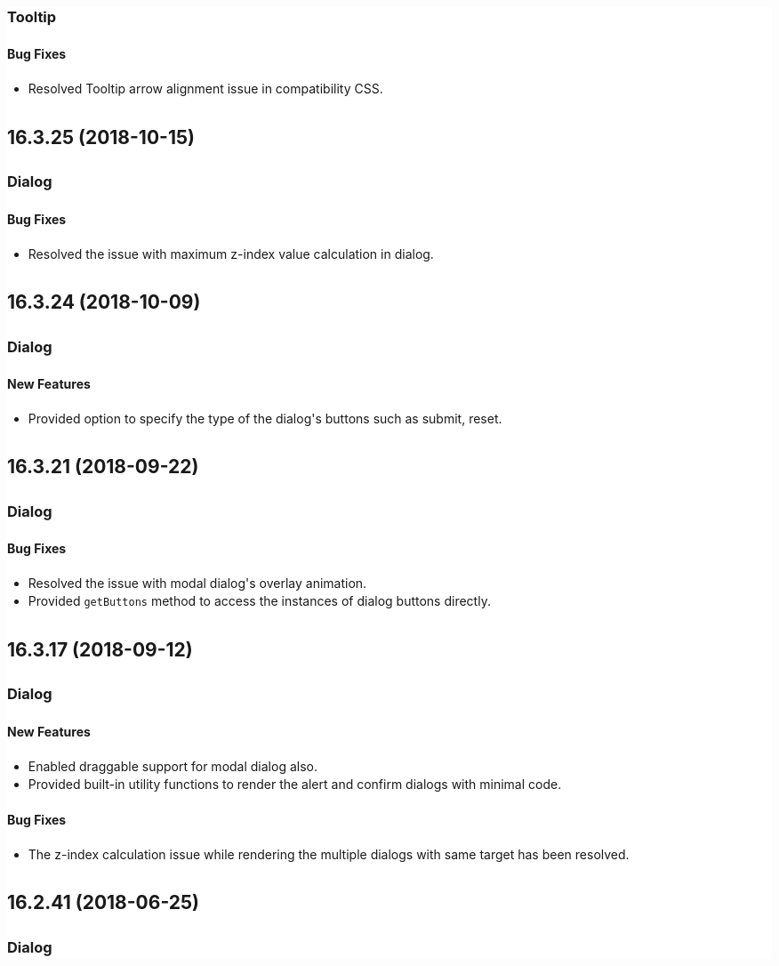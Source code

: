 ### Tooltip

#### Bug Fixes

- Resolved Tooltip arrow alignment issue in compatibility CSS.

## 16.3.25 (2018-10-15)

### Dialog

#### Bug Fixes

- Resolved the issue with maximum z-index value calculation in dialog.

## 16.3.24 (2018-10-09)

### Dialog

#### New Features

- Provided option to specify the type of the dialog's buttons such as submit, reset.

## 16.3.21 (2018-09-22)

### Dialog

#### Bug Fixes

- Resolved the issue with modal dialog's overlay animation.
- Provided `getButtons` method to access the instances of dialog buttons directly.

## 16.3.17 (2018-09-12)

### Dialog

#### New Features

- Enabled draggable support for modal dialog also.
- Provided built-in utility functions to render the alert and confirm dialogs with minimal code.

#### Bug Fixes

- The z-index calculation issue while rendering the multiple dialogs with same target has been resolved.

## 16.2.41 (2018-06-25)

### Dialog

